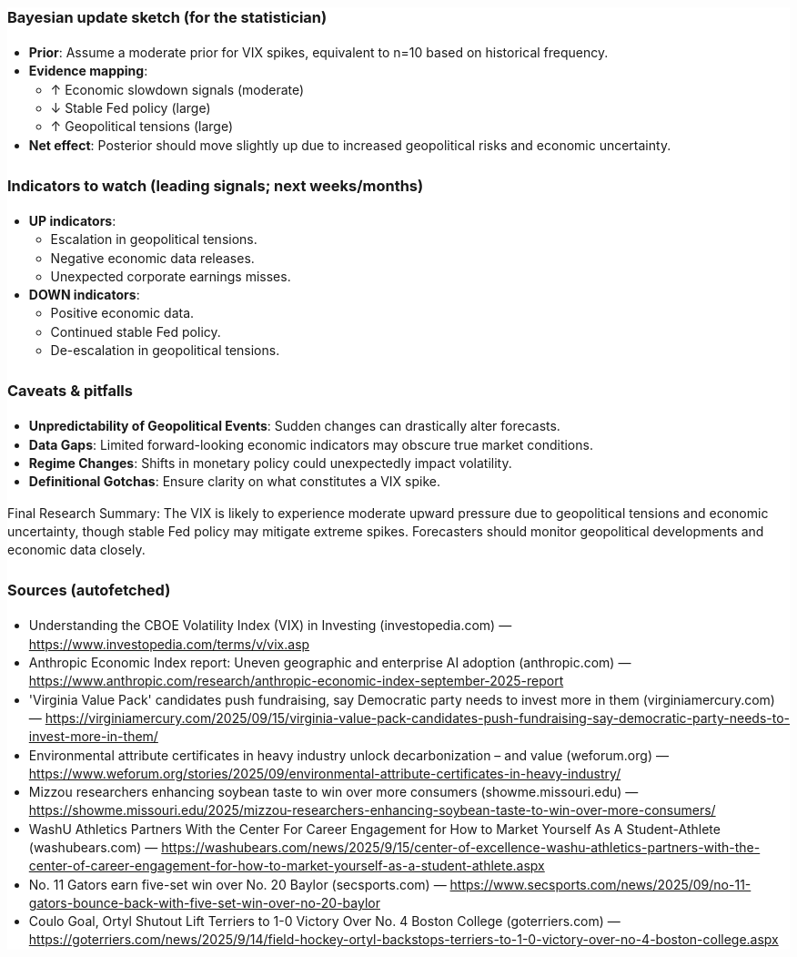 ### Bayesian update sketch (for the statistician)
- **Prior**: Assume a moderate prior for VIX spikes, equivalent to n=10 based on historical frequency.
- **Evidence mapping**:
  - ↑ Economic slowdown signals (moderate)
  - ↓ Stable Fed policy (large)
  - ↑ Geopolitical tensions (large)
- **Net effect**: Posterior should move slightly up due to increased geopolitical risks and economic uncertainty.

### Indicators to watch (leading signals; next weeks/months)
- **UP indicators**:
  - Escalation in geopolitical tensions.
  - Negative economic data releases.
  - Unexpected corporate earnings misses.
- **DOWN indicators**:
  - Positive economic data.
  - Continued stable Fed policy.
  - De-escalation in geopolitical tensions.

### Caveats & pitfalls
- **Unpredictability of Geopolitical Events**: Sudden changes can drastically alter forecasts.
- **Data Gaps**: Limited forward-looking economic indicators may obscure true market conditions.
- **Regime Changes**: Shifts in monetary policy could unexpectedly impact volatility.
- **Definitional Gotchas**: Ensure clarity on what constitutes a VIX spike.

Final Research Summary: The VIX is likely to experience moderate upward pressure due to geopolitical tensions and economic uncertainty, though stable Fed policy may mitigate extreme spikes. Forecasters should monitor geopolitical developments and economic data closely.

### Sources (autofetched)
- Understanding the CBOE Volatility Index (VIX) in Investing (investopedia.com) — https://www.investopedia.com/terms/v/vix.asp
- Anthropic Economic Index report: Uneven geographic and enterprise AI adoption (anthropic.com) — https://www.anthropic.com/research/anthropic-economic-index-september-2025-report
- 'Virginia Value Pack' candidates push fundraising, say Democratic party needs to invest more in them (virginiamercury.com) — https://virginiamercury.com/2025/09/15/virginia-value-pack-candidates-push-fundraising-say-democratic-party-needs-to-invest-more-in-them/
- Environmental attribute certificates in heavy industry unlock decarbonization – and value (weforum.org) — https://www.weforum.org/stories/2025/09/environmental-attribute-certificates-in-heavy-industry/
- Mizzou researchers enhancing soybean taste to win over more consumers (showme.missouri.edu) — https://showme.missouri.edu/2025/mizzou-researchers-enhancing-soybean-taste-to-win-over-more-consumers/
- WashU Athletics Partners With the Center For Career Engagement for How to Market Yourself As A Student-Athlete (washubears.com) — https://washubears.com/news/2025/9/15/center-of-excellence-washu-athletics-partners-with-the-center-of-career-engagement-for-how-to-market-yourself-as-a-student-athlete.aspx
- No. 11 Gators earn five-set win over No. 20 Baylor (secsports.com) — https://www.secsports.com/news/2025/09/no-11-gators-bounce-back-with-five-set-win-over-no-20-baylor
- Coulo Goal, Ortyl Shutout Lift Terriers to 1-0 Victory Over No. 4 Boston College (goterriers.com) — https://goterriers.com/news/2025/9/14/field-hockey-ortyl-backstops-terriers-to-1-0-victory-over-no-4-boston-college.aspx
